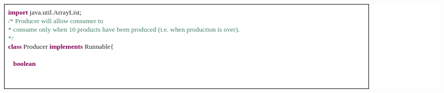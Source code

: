 <table style="border-collapse: collapse; border: none;"><colgroup><col width="719"></colgroup><tbody><tr style="height: 0px;"><td style="border-bottom: solid #000000 1px; border-left: solid #000000 1px; border-right: solid #000000 1px; border-top: solid #000000 1px; padding: 7px 7px 7px 7px; vertical-align: top;"><div dir="ltr" style="line-height: 1.2; margin-bottom: 0pt; margin-top: 0pt;"><span style="background-color: white; color: #7f0055; font-family: Consolas; font-size: 13.333333333333332px; font-style: normal; font-variant: normal; font-weight: 700; text-decoration: none; vertical-align: baseline; white-space: pre-wrap;">import</span><span style="background-color: white; color: #222222; font-family: Consolas; font-size: 13.333333333333332px; font-style: normal; font-variant: normal; font-weight: 400; text-decoration: none; vertical-align: baseline; white-space: pre-wrap;"> java.util.ArrayList;</span></div><div dir="ltr" style="line-height: 1.2; margin-bottom: 0pt; margin-top: 0pt;"><span style="background-color: white; color: #222222; font-family: Consolas; font-size: 13.333333333333332px; font-style: normal; font-variant: normal; font-weight: 400; text-decoration: none; vertical-align: baseline; white-space: pre-wrap;"></span></div><div dir="ltr" style="line-height: 1.2; margin-bottom: 0pt; margin-top: 0pt;"><span style="background-color: white; color: #222222; font-family: Consolas; font-size: 13.333333333333332px; font-style: normal; font-variant: normal; font-weight: 400; text-decoration: none; vertical-align: baseline; white-space: pre-wrap;"></span></div><div dir="ltr" style="line-height: 1.2; margin-bottom: 0pt; margin-top: 0pt;"><span style="background-color: white; color: #3f7f5f; font-family: Consolas; font-size: 13.333333333333332px; font-style: normal; font-variant: normal; font-weight: 400; text-decoration: none; vertical-align: baseline; white-space: pre-wrap;">/* Producer will allow consumer to</span></div><div dir="ltr" style="line-height: 1.2; margin-bottom: 0pt; margin-top: 0pt;"><span style="background-color: white; color: #3f7f5f; font-family: Consolas; font-size: 13.333333333333332px; font-style: normal; font-variant: normal; font-weight: 400; text-decoration: none; vertical-align: baseline; white-space: pre-wrap;">* consume only when 10 products have been produced (i.e. when production is over).</span></div><div dir="ltr" style="line-height: 1.2; margin-bottom: 0pt; margin-top: 0pt;"><span style="background-color: white; color: #3f7f5f; font-family: Consolas; font-size: 13.333333333333332px; font-style: normal; font-variant: normal; font-weight: 400; text-decoration: none; vertical-align: baseline; white-space: pre-wrap;">*/</span></div><div dir="ltr" style="line-height: 1.2; margin-bottom: 0pt; margin-top: 0pt;"><span style="background-color: white; color: #7f0055; font-family: Consolas; font-size: 13.333333333333332px; font-style: normal; font-variant: normal; font-weight: 700; text-decoration: none; vertical-align: baseline; white-space: pre-wrap;">class</span><span style="background-color: white; color: #222222; font-family: Consolas; font-size: 13.333333333333332px; font-style: normal; font-variant: normal; font-weight: 400; text-decoration: none; vertical-align: baseline; white-space: pre-wrap;"> Producer </span><span style="background-color: white; color: #7f0055; font-family: Consolas; font-size: 13.333333333333332px; font-style: normal; font-variant: normal; font-weight: 700; text-decoration: none; vertical-align: baseline; white-space: pre-wrap;">implements</span><span style="background-color: white; color: #222222; font-family: Consolas; font-size: 13.333333333333332px; font-style: normal; font-variant: normal; font-weight: 400; text-decoration: none; vertical-align: baseline; white-space: pre-wrap;"> Runnable{</span></div><div dir="ltr" style="line-height: 1.2; margin-bottom: 0pt; margin-top: 0pt;"><span style="background-color: white; color: #222222; font-family: Consolas; font-size: 13.333333333333332px; font-style: normal; font-variant: normal; font-weight: 400; text-decoration: none; vertical-align: baseline; white-space: pre-wrap;">&nbsp;&nbsp;</span><span style="background-color: white; color: #222222; font-family: Consolas; font-size: 13.333333333333332px; font-style: normal; font-variant: normal; font-weight: 400; text-decoration: none; vertical-align: baseline; white-space: pre-wrap;"><span class="Apple-tab-span" style="white-space: pre;"></span></span></div><div dir="ltr" style="line-height: 1.2; margin-bottom: 0pt; margin-top: 0pt;"><span style="background-color: white; color: #222222; font-family: Consolas; font-size: 13.333333333333332px; font-style: normal; font-variant: normal; font-weight: 400; text-decoration: none; vertical-align: baseline; white-space: pre-wrap;">&nbsp;&nbsp;</span><span style="background-color: white; color: #222222; font-family: Consolas; font-size: 13.333333333333332px; font-style: normal; font-variant: normal; font-weight: 400; text-decoration: none; vertical-align: baseline; white-space: pre-wrap;"><span class="Apple-tab-span" style="white-space: pre;"> </span></span><span style="background-color: white; color: #7f0055; font-family: Consolas; font-size: 13.333333333333332px; font-style: normal; font-variant: normal; font-weight: 700; text-decoration: none; vertical-align: baseline; white-space: pre-wrap;">boolean</span><span style="background-color: white; color: #222222; font-family: Consolas; font-size: 13.333333333333332px; font-style: normal; font-variant: normal; font-weight: 400; text-decoration: none; vertical-align: baseline; white-space: pre-wrap;">